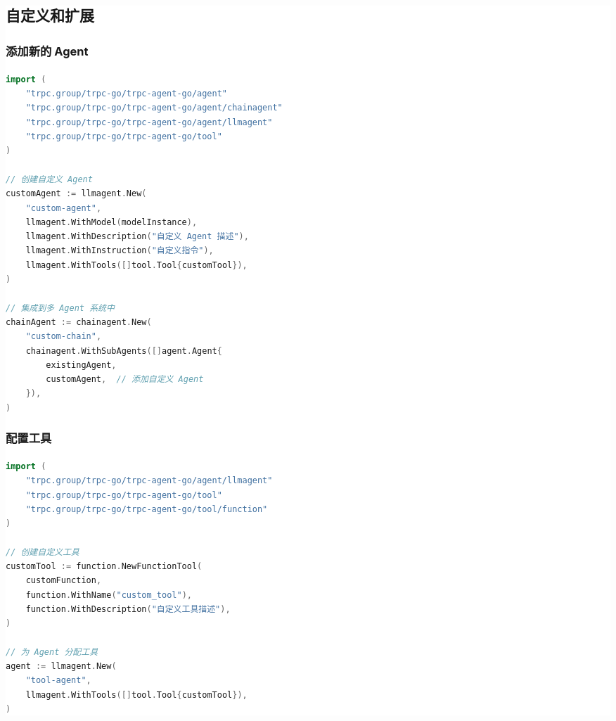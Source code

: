 ## 自定义和扩展

### 添加新的 Agent

```go
import (
    "trpc.group/trpc-go/trpc-agent-go/agent"
    "trpc.group/trpc-go/trpc-agent-go/agent/chainagent"
    "trpc.group/trpc-go/trpc-agent-go/agent/llmagent"
    "trpc.group/trpc-go/trpc-agent-go/tool"
)

// 创建自定义 Agent
customAgent := llmagent.New(
    "custom-agent",
    llmagent.WithModel(modelInstance),
    llmagent.WithDescription("自定义 Agent 描述"),
    llmagent.WithInstruction("自定义指令"),
    llmagent.WithTools([]tool.Tool{customTool}),
)

// 集成到多 Agent 系统中
chainAgent := chainagent.New(
    "custom-chain",
    chainagent.WithSubAgents([]agent.Agent{
        existingAgent,
        customAgent,  // 添加自定义 Agent
    }),
)
```

### 配置工具

```go
import (
    "trpc.group/trpc-go/trpc-agent-go/agent/llmagent"
    "trpc.group/trpc-go/trpc-agent-go/tool"
    "trpc.group/trpc-go/trpc-agent-go/tool/function"
)

// 创建自定义工具
customTool := function.NewFunctionTool(
    customFunction,
    function.WithName("custom_tool"),
    function.WithDescription("自定义工具描述"),
)

// 为 Agent 分配工具
agent := llmagent.New(
    "tool-agent",
    llmagent.WithTools([]tool.Tool{customTool}),
)
```
